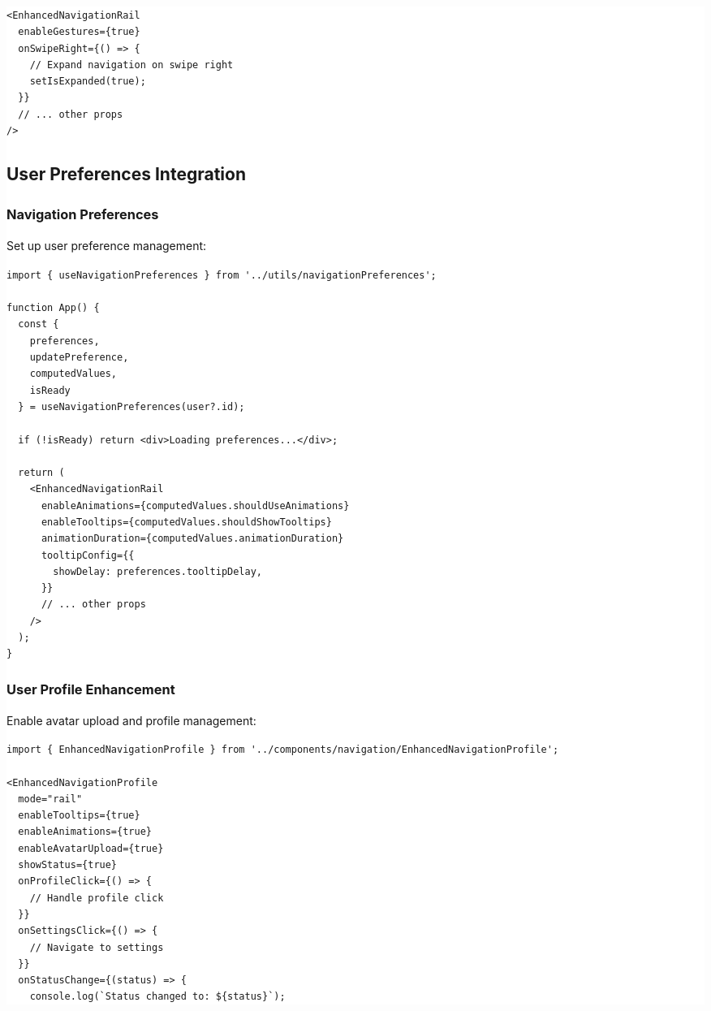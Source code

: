 ```tsx
<EnhancedNavigationRail
  enableGestures={true}
  onSwipeRight={() => {
    // Expand navigation on swipe right
    setIsExpanded(true);
  }}
  // ... other props
/>
```

## User Preferences Integration

### Navigation Preferences

Set up user preference management:

```tsx
import { useNavigationPreferences } from '../utils/navigationPreferences';

function App() {
  const {
    preferences,
    updatePreference,
    computedValues,
    isReady
  } = useNavigationPreferences(user?.id);

  if (!isReady) return <div>Loading preferences...</div>;

  return (
    <EnhancedNavigationRail
      enableAnimations={computedValues.shouldUseAnimations}
      enableTooltips={computedValues.shouldShowTooltips}
      animationDuration={computedValues.animationDuration}
      tooltipConfig={{
        showDelay: preferences.tooltipDelay,
      }}
      // ... other props
    />
  );
}
```

### User Profile Enhancement

Enable avatar upload and profile management:

```tsx
import { EnhancedNavigationProfile } from '../components/navigation/EnhancedNavigationProfile';

<EnhancedNavigationProfile
  mode="rail"
  enableTooltips={true}
  enableAnimations={true}
  enableAvatarUpload={true}
  showStatus={true}
  onProfileClick={() => {
    // Handle profile click
  }}
  onSettingsClick={() => {
    // Navigate to settings
  }}
  onStatusChange={(status) => {
    console.log(`Status changed to: ${status}`);
```